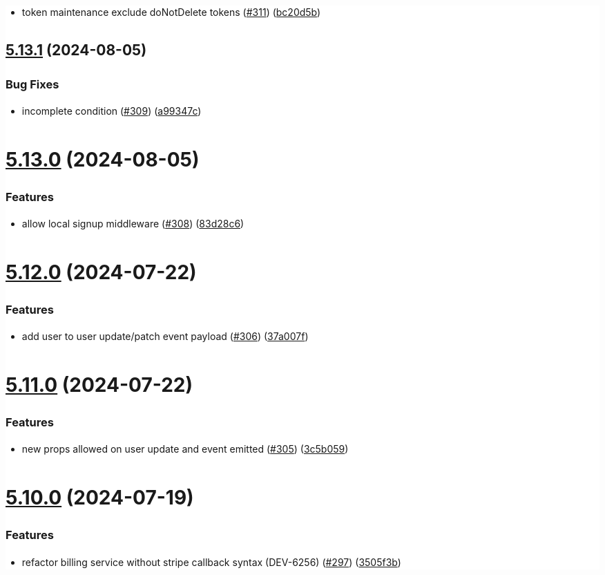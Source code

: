 * token maintenance exclude doNotDelete tokens ([#311](https://github.com/campsi/campsi-mono/issues/311)) ([bc20d5b](https://github.com/campsi/campsi-mono/commit/bc20d5bd1c3c718f356bf60b45e5137cfa5395fb))

## [5.13.1](https://github.com/campsi/campsi-mono/compare/v5.13.0...v5.13.1) (2024-08-05)


### Bug Fixes

* incomplete condition ([#309](https://github.com/campsi/campsi-mono/issues/309)) ([a99347c](https://github.com/campsi/campsi-mono/commit/a99347c8cc889622fca379313e68097657ed2f20))

# [5.13.0](https://github.com/campsi/campsi-mono/compare/v5.12.0...v5.13.0) (2024-08-05)


### Features

* allow local signup middleware ([#308](https://github.com/campsi/campsi-mono/issues/308)) ([83d28c6](https://github.com/campsi/campsi-mono/commit/83d28c67e270493123245d060c020b2edaa9e846))

# [5.12.0](https://github.com/campsi/campsi-mono/compare/v5.11.0...v5.12.0) (2024-07-22)


### Features

* add user to user update/patch event payload ([#306](https://github.com/campsi/campsi-mono/issues/306)) ([37a007f](https://github.com/campsi/campsi-mono/commit/37a007f7f8e465051bfa20da9a5457e5ae6cf108))

# [5.11.0](https://github.com/campsi/campsi-mono/compare/v5.10.0...v5.11.0) (2024-07-22)


### Features

* new props allowed on user update and event emitted ([#305](https://github.com/campsi/campsi-mono/issues/305)) ([3c5b059](https://github.com/campsi/campsi-mono/commit/3c5b059325144940c512f180661f4acb5c59289f))

# [5.10.0](https://github.com/campsi/campsi-mono/compare/v5.9.0...v5.10.0) (2024-07-19)


### Features

* refactor billing service without stripe callback syntax (DEV-6256) ([#297](https://github.com/campsi/campsi-mono/issues/297)) ([3505f3b](https://github.com/campsi/campsi-mono/commit/3505f3b1bce7cd02437574c1e94850de71af55b0))
